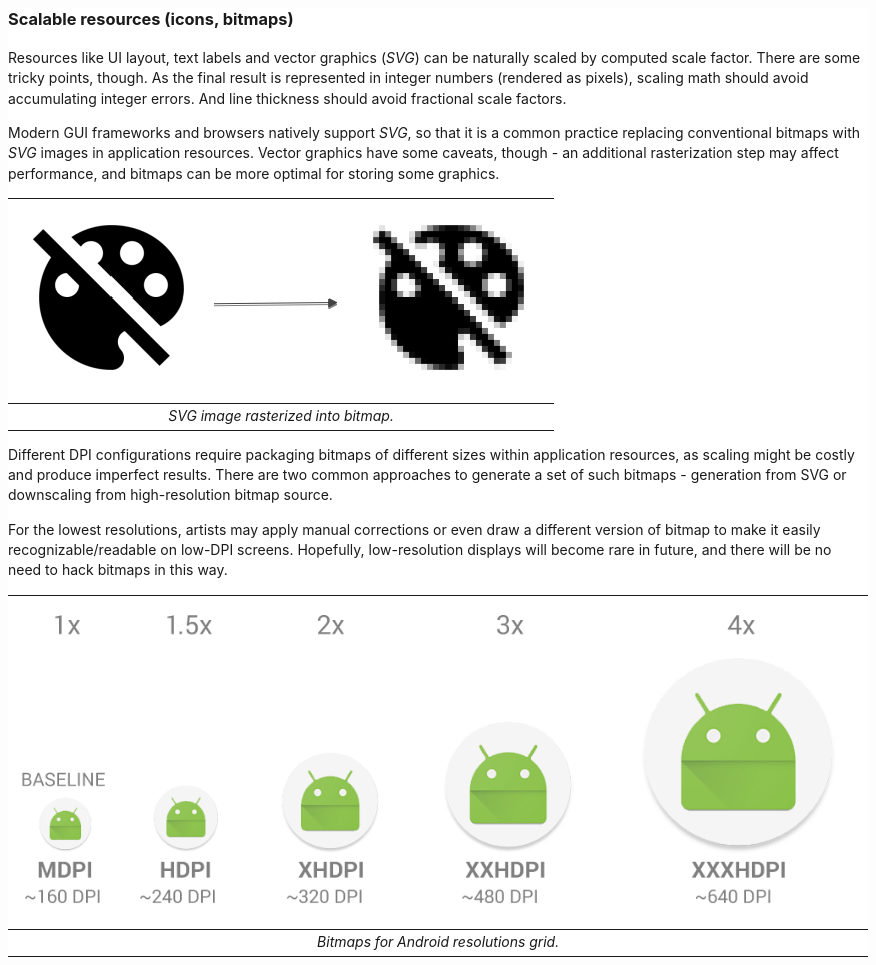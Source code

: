 ### Scalable resources (icons, bitmaps)

Resources like UI layout, text labels and vector graphics (*SVG*) can be naturally scaled by computed scale factor.
There are some tricky points, though. As the final result is represented in integer numbers (rendered as pixels),
scaling math should avoid accumulating integer errors. And line thickness should avoid fractional scale factors.

Modern GUI frameworks and browsers natively support *SVG*, so that it is a common practice
replacing conventional bitmaps with *SVG* images in application resources.
Vector graphics have some caveats, though - an additional rasterization step may affect performance,
and bitmaps can be more optimal for storing some graphics.

| ![svg_raster.png](_images/svg_raster.png) |
|:--:|
| *SVG image rasterized into bitmap.* |

Different DPI configurations require packaging bitmaps of different sizes within application resources, as scaling might be costly and produce imperfect results.
There are two common approaches to generate a set of such bitmaps - generation from SVG or downscaling from high-resolution bitmap source.

For the lowest resolutions, artists may apply manual corrections or even draw a different version of bitmap to make it easily recognizable/readable on low-DPI screens.
Hopefully, low-resolution displays will become rare in future, and there will be no need to hack bitmaps in this way.

| ![android_bitmap_scales.png](_images/android_bitmap_scales.png) |
|:--:|
| *Bitmaps for Android resolutions grid.* |
